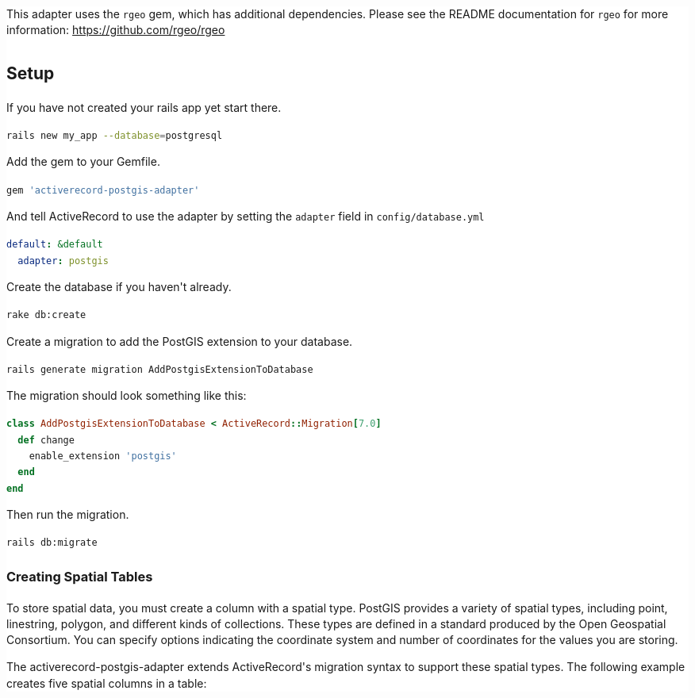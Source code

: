 This adapter uses the `rgeo` gem, which has additional dependencies.
Please see the README documentation for `rgeo` for more information: https://github.com/rgeo/rgeo

## Setup

If you have not created your rails app yet start there.

```sh
rails new my_app --database=postgresql
```

Add the gem to your Gemfile.

```ruby
gem 'activerecord-postgis-adapter'
```

And tell ActiveRecord to use the adapter by setting the `adapter` field in `config/database.yml`

```yml
default: &default
  adapter: postgis
```

Create the database if you haven't already.

```sh
rake db:create
```

Create a migration to add the PostGIS extension to your database.

```sh
rails generate migration AddPostgisExtensionToDatabase
```

The migration should look something like this:
```ruby
class AddPostgisExtensionToDatabase < ActiveRecord::Migration[7.0]
  def change
    enable_extension 'postgis'
  end
end
```

Then run the migration.

```sh
rails db:migrate
```

### Creating Spatial Tables

To store spatial data, you must create a column with a spatial type. PostGIS
provides a variety of spatial types, including point, linestring, polygon, and
different kinds of collections. These types are defined in a standard produced
by the Open Geospatial Consortium. You can specify options indicating the coordinate
system and number of coordinates for the values you are storing.

The activerecord-postgis-adapter extends ActiveRecord's migration syntax to
support these spatial types. The following example creates five spatial
columns in a table:
